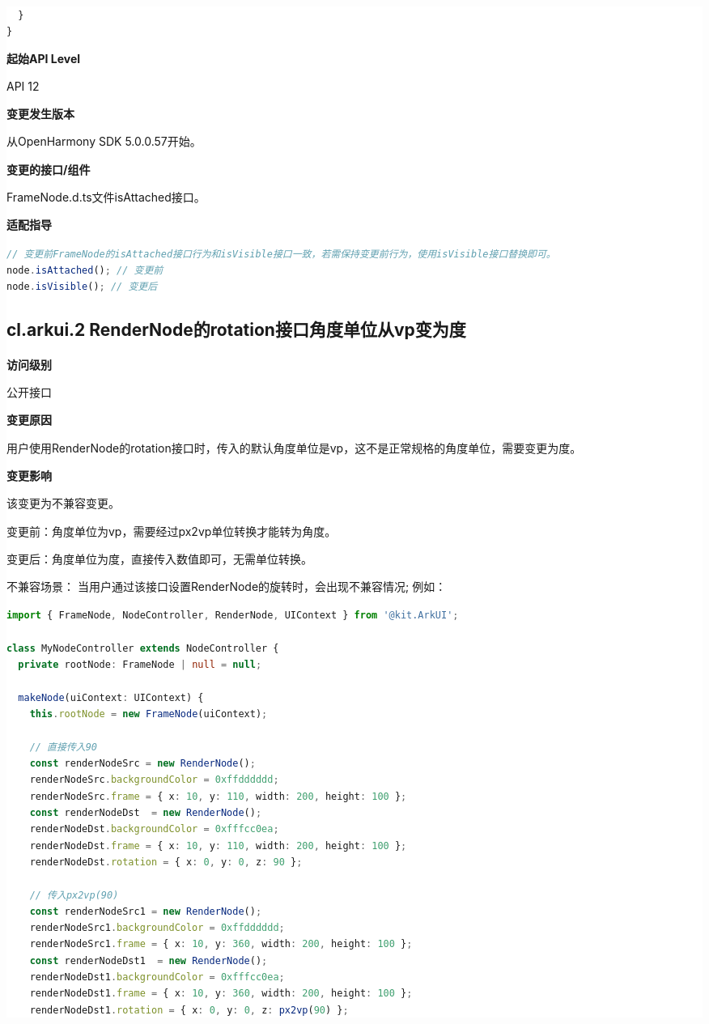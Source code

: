 ```ts
  }
}
```

**起始API Level**

API 12

**变更发生版本**

从OpenHarmony SDK 5.0.0.57开始。

**变更的接口/组件**

FrameNode.d.ts文件isAttached接口。

**适配指导**

```ts
// 变更前FrameNode的isAttached接口行为和isVisible接口一致，若需保持变更前行为，使用isVisible接口替换即可。
node.isAttached(); // 变更前
node.isVisible(); // 变更后
```

## cl.arkui.2 RenderNode的rotation接口角度单位从vp变为度

**访问级别**

公开接口

**变更原因**

用户使用RenderNode的rotation接口时，传入的默认角度单位是vp，这不是正常规格的角度单位，需要变更为度。

**变更影响**

该变更为不兼容变更。

变更前：角度单位为vp，需要经过px2vp单位转换才能转为角度。

变更后：角度单位为度，直接传入数值即可，无需单位转换。

不兼容场景：
当用户通过该接口设置RenderNode的旋转时，会出现不兼容情况; 例如：
```ts
import { FrameNode, NodeController, RenderNode, UIContext } from '@kit.ArkUI';

class MyNodeController extends NodeController {
  private rootNode: FrameNode | null = null;

  makeNode(uiContext: UIContext) {
    this.rootNode = new FrameNode(uiContext);

    // 直接传入90
    const renderNodeSrc = new RenderNode();
    renderNodeSrc.backgroundColor = 0xffdddddd;
    renderNodeSrc.frame = { x: 10, y: 110, width: 200, height: 100 };
    const renderNodeDst  = new RenderNode();
    renderNodeDst.backgroundColor = 0xfffcc0ea;
    renderNodeDst.frame = { x: 10, y: 110, width: 200, height: 100 };
    renderNodeDst.rotation = { x: 0, y: 0, z: 90 };

    // 传入px2vp(90)
    const renderNodeSrc1 = new RenderNode();
    renderNodeSrc1.backgroundColor = 0xffdddddd;
    renderNodeSrc1.frame = { x: 10, y: 360, width: 200, height: 100 };
    const renderNodeDst1  = new RenderNode();
    renderNodeDst1.backgroundColor = 0xfffcc0ea;
    renderNodeDst1.frame = { x: 10, y: 360, width: 200, height: 100 };
    renderNodeDst1.rotation = { x: 0, y: 0, z: px2vp(90) };

```
